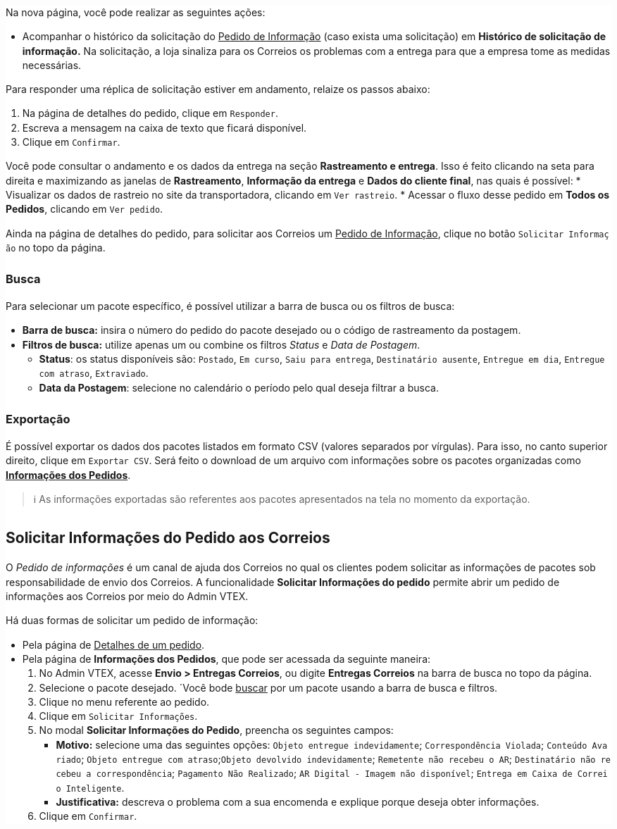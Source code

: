Na nova página, você pode realizar as seguintes ações: 

* Acompanhar o histórico da solicitação do 
[Pedido de Informação](#solicitar-informacoes-do-pedido-aos-correios) (caso exista uma solicitação) em **Histórico de solicitação de informação.** Na solicitação, a loja sinaliza para os Correios os problemas com a entrega para que a empresa tome as medidas necessárias.

Para responder uma réplica de solicitação estiver em andamento, relaize os passos abaixo:

1. Na página de detalhes do pedido, clique em `Responder`.  
2. Escreva a mensagem na caixa de texto que ficará disponível.  
3. Clique em `Confirmar`.

Você pode consultar o andamento e os dados da entrega na seção **Rastreamento e entrega**. Isso é feito clicando na seta para direita <i class="fas fa-angle-right"></i> e maximizando as janelas de **Rastreamento**, **Informação da entrega** e **Dados do cliente final**, nas quais é possível:
    * Visualizar os dados de rastreio no site da transportadora, clicando em `Ver rastreio`.
    * Acessar o fluxo desse pedido em **Todos os Pedidos**, clicando em `Ver pedido`.

Ainda na página de detalhes do pedido, para solicitar aos Correios um [Pedido de Informação](#solicitar-informacoes-do-pedido-aos-correios), clique no botão `Solicitar Informação` no topo da página. 

### Busca

Para selecionar um pacote específico, é possível utilizar a barra de busca ou os filtros de busca: 

* **Barra de busca:** insira o número do pedido do pacote desejado ou o código de rastreamento da postagem. 
* **Filtros de busca:** utilize apenas um ou combine os filtros _Status_ e _Data de Postagem_.
    * **Status**: os status disponíveis são: `Postado`, `Em curso`, `Saiu para entrega`, `Destinatário ausente`, `Entregue em dia`, `Entregue com atraso`, `Extraviado`. 
    * **Data da Postagem**: selecione no calendário o período pelo qual deseja filtrar a busca.

### Exportação

É possível exportar os dados dos pacotes listados em formato CSV (valores separados por vírgulas). Para isso, no canto superior direito, clique em `Exportar CSV`. Será feito o download de um arquivo com informações sobre os pacotes organizadas como **[Informações dos Pedidos](#informacoes-dos-pedidos)**. 

>ℹ️ As informações exportadas são referentes aos pacotes apresentados na tela no momento da exportação.

## Solicitar Informações do Pedido aos Correios

O _Pedido de informações_ é um canal de ajuda dos Correios no qual os clientes podem solicitar as informações de pacotes sob responsabilidade de envio dos Correios. A funcionalidade **Solicitar Informações do pedido** permite abrir um pedido de informações aos Correios por meio do Admin VTEX.

Há duas formas de solicitar um pedido de informação:

* Pela página de [Detalhes de um pedido](#detalhes-de-um-pedido).
* Pela página de **Informações dos Pedidos**, que pode ser acessada da seguinte maneira:
    1. No Admin VTEX, acesse **Envio > Entregas Correios**, ou digite **Entregas Correios** na barra de busca no topo da página. 
    2. Selecione o pacote desejado. ´Você bode [buscar](#busca) por um pacote usando a barra de busca e filtros.
    3. Clique no menu <i class="fas fa-ellipsis-v"></i> referente ao pedido.
    4. Clique em <i class="far fa-plus-circle"></i> `Solicitar Informações`.
    5. No modal **Solicitar Informações do Pedido**, preencha os seguintes campos:
        * **Motivo:** selecione uma das seguintes opções: `Objeto entregue indevidamente`; `Correspondência Violada`; `Conteúdo Avariado`; `Objeto entregue com atraso`;`Objeto devolvido indevidamente`; `Remetente não recebeu o AR`; `Destinatário não recebeu a correspondência`; `Pagamento Não Realizado`; `AR Digital - Imagem não disponível`; `Entrega em Caixa de Correio Inteligente`.
        * **Justificativa:** descreva o problema com a sua encomenda e explique porque deseja obter informações.
    6. Clique em `Confirmar`.

